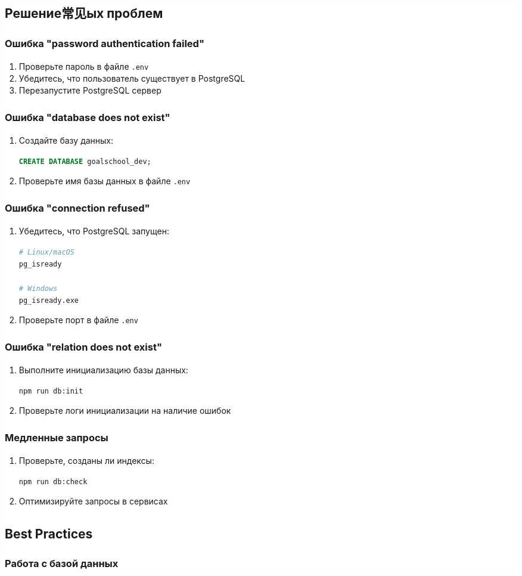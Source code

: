 ## Решение常见ых проблем

### Ошибка "password authentication failed"

1. Проверьте пароль в файле `.env`
2. Убедитесь, что пользователь существует в PostgreSQL
3. Перезапустите PostgreSQL сервер

### Ошибка "database does not exist"

1. Создайте базу данных:

   ```sql
   CREATE DATABASE goalschool_dev;
   ```

2. Проверьте имя базы данных в файле `.env`

### Ошибка "connection refused"

1. Убедитесь, что PostgreSQL запущен:

   ```bash
   # Linux/macOS
   pg_isready

   # Windows
   pg_isready.exe
   ```

2. Проверьте порт в файле `.env`

### Ошибка "relation does not exist"

1. Выполните инициализацию базы данных:

   ```bash
   npm run db:init
   ```

2. Проверьте логи инициализации на наличие ошибок

### Медленные запросы

1. Проверьте, созданы ли индексы:

   ```bash
   npm run db:check
   ```

2. Оптимизируйте запросы в сервисах

## Best Practices

### Работа с базой данных
